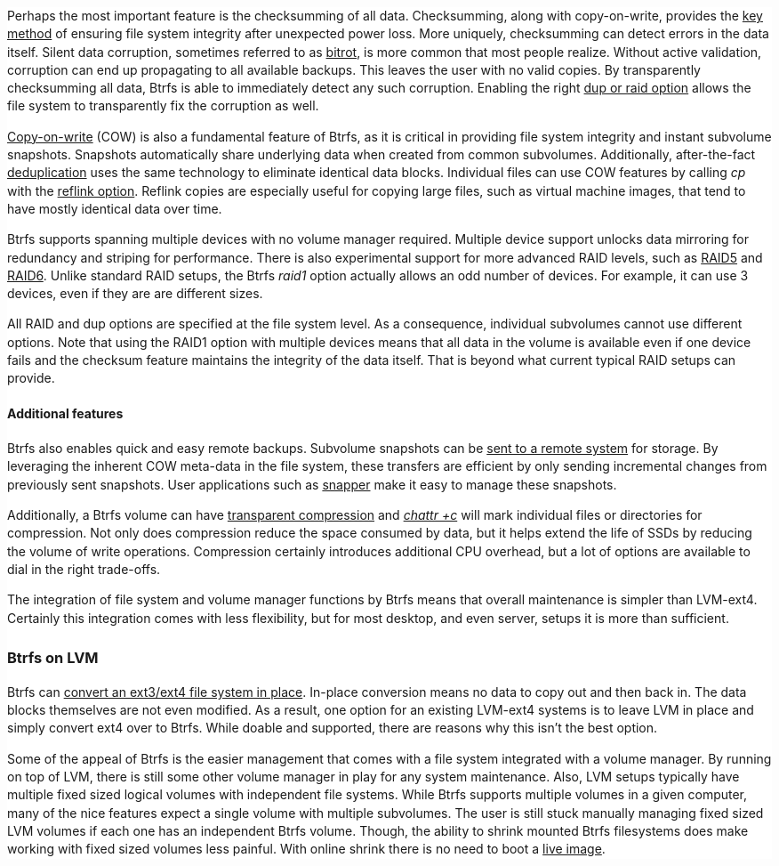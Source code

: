 Perhaps the most important feature is the checksumming of all data. Checksumming, along with copy-on-write, provides the [key method][34] of ensuring file system integrity after unexpected power loss. More uniquely, checksumming can detect errors in the data itself. Silent data corruption, sometimes referred to as [bitrot][35], is more common that most people realize. Without active validation, corruption can end up propagating to all available backups. This leaves the user with no valid copies. By transparently checksumming all data, Btrfs is able to immediately detect any such corruption. Enabling the right [dup or raid option][36] allows the file system to transparently fix the corruption as well.

[Copy-on-write][37] (COW) is also a fundamental feature of Btrfs, as it is critical in providing file system integrity and instant subvolume snapshots. Snapshots automatically share underlying data when created from common subvolumes. Additionally, after-the-fact [deduplication][38] uses the same technology to eliminate identical data blocks. Individual files can use COW features by calling _cp_ with the [reflink option][39]. Reflink copies are especially useful for copying large files, such as virtual machine images, that tend to have mostly identical data over time.

Btrfs supports spanning multiple devices with no volume manager required. Multiple device support unlocks data mirroring for redundancy and striping for performance. There is also experimental support for more advanced RAID levels, such as [RAID5][24] and [RAID6][25]. Unlike standard RAID setups, the Btrfs _raid1_ option actually allows an odd number of devices. For example, it can use 3 devices, even if they are are different sizes.

All RAID and dup options are specified at the file system level. As a consequence, individual subvolumes cannot use different options. Note that using the RAID1 option with multiple devices means that all data in the volume is available even if one device fails and the checksum feature maintains the integrity of the data itself. That is beyond what current typical RAID setups can provide.

#### Additional features

Btrfs also enables quick and easy remote backups. Subvolume snapshots can be [sent to a remote system][40] for storage. By leveraging the inherent COW meta-data in the file system, these transfers are efficient by only sending incremental changes from previously sent snapshots. User applications such as [snapper][41] make it easy to manage these snapshots.

Additionally, a Btrfs volume can have [transparent compression][42] and _[chattr +c][43]_ will mark individual files or directories for compression. Not only does compression reduce the space consumed by data, but it helps extend the life of SSDs by reducing the volume of write operations. Compression certainly introduces additional CPU overhead, but a lot of options are available to dial in the right trade-offs.

The integration of file system and volume manager functions by Btrfs means that overall maintenance is simpler than LVM-ext4. Certainly this integration comes with less flexibility, but for most desktop, and even server, setups it is more than sufficient.

### Btrfs on LVM

Btrfs can [convert an ext3/ext4 file system in place][44]. In-place conversion means no data to copy out and then back in. The data blocks themselves are not even modified. As a result, one option for an existing LVM-ext4 systems is to leave LVM in place and simply convert ext4 over to Btrfs. While doable and supported, there are reasons why this isn’t the best option.

Some of the appeal of Btrfs is the easier management that comes with a file system integrated with a volume manager. By running on top of LVM, there is still some other volume manager in play for any system maintenance. Also, LVM setups typically have multiple fixed sized logical volumes with independent file systems. While Btrfs supports multiple volumes in a given computer, many of the nice features expect a single volume with multiple subvolumes. The user is still stuck manually managing fixed sized LVM volumes if each one has an independent Btrfs volume. Though, the ability to shrink mounted Btrfs filesystems does make working with fixed sized volumes less painful. With online shrink there is no need to boot a [live image][45].


[#]: collector: (lujun9972)
[#]: translator: ( )
[#]: reviewer: ( )
[#]: publisher: ( )
[#]: url: ( )
[#]: subject: (Choose between Btrfs and LVM-ext4)
[#]: via: (https://fedoramagazine.org/choose-between-btrfs-and-lvm-ext4/)
[#]: author: (Troy Curtis Jr https://fedoramagazine.org/author/troycurtisjr/)
[a]: https://fedoramagazine.org/author/troycurtisjr/
[b]: https://github.com/lujun9972
[1]: https://fedoramagazine.org/wp-content/uploads/2020/12/btrfs-lvm-ext4-816x345.jpg
[2]: https://unsplash.com/@raulpetri?utm_source=unsplash&utm_medium=referral&utm_content=creditCopyText
[3]: https://unsplash.com/?utm_source=unsplash&utm_medium=referral&utm_content=creditCopyText
[4]: https://fedoramagazine.org/announcing-fedora-33/
[5]: https://btrfs.wiki.kernel.org/index.php/Main_Page
[6]: https://ext4.wiki.kernel.org/index.php/Main_Page
[7]: https://man7.org/linux/man-pages/man8/lvm.8.html
[8]: https://fedoraproject.org/wiki/Changes/BtrfsByDefault
[9]: https://man7.org/linux/man-pages/man5/filesystems.5.html
[10]: https://docs.fedoraproject.org/en-US/Fedora/11/html/Release_Notes/index.html#sect-Release_Notes-Fedora_11_Overview
[11]: https://facebookmicrosites.github.io/btrfs/docs/btrfs-facebook.html
[12]: https://www.suse.com/releasenotes/x86_64/SUSE-SLES/12/#fate-317221
[13]: https://fedoramagazine.org/wp-content/uploads/2020/12/ext4-on-LVM.jpg
[14]: https://opensource.com/article/18/4/ext4-filesystem
[15]: https://man7.org/linux/man-pages/man8/e4defrag.8.html
[16]: https://libvirt.org/storage.html#StorageBackendLogical
[17]: https://www.redhat.com/sysadmin/create-volume-group
[18]: https://www.redhat.com/sysadmin/create-physical-volume
[19]: https://tldp.org/HOWTO/LVM-HOWTO/snapshotintro.html
[20]: https://man7.org/linux/man-pages/man7/lvmthin.7.html
[21]: https://rhea.dev/articles/2018-08/LVM-RAID-on-Fedora
[22]: https://en.wikipedia.org/wiki/Standard_RAID_levels#RAID_0
[23]: https://en.wikipedia.org/wiki/Standard_RAID_levels#RAID_1
[24]: https://en.wikipedia.org/wiki/Standard_RAID_levels#RAID_5
[25]: https://en.wikipedia.org/wiki/Standard_RAID_levels#RAID_6
[26]: https://en.wikipedia.org/wiki/Non-standard_RAID_levels#Linux_MD_RAID_10
[27]: https://man7.org/linux/man-pages/man8/dmsetup.8.html
[28]: https://man7.org/linux/man-pages/man4/md.4.html
[29]: https://fedoramagazine.org/managing-raid-arrays-with-mdadm/
[30]: https://man7.org/linux/man-pages/man7/lvmcache.7.html
[31]: https://fedoramagazine.org/wp-content/uploads/2020/12/Btrfs-Volume.jpg
[32]: https://en.wikipedia.org/wiki/ZFS
[33]: https://itsfoss.com/linus-torvalds-zfs/
[34]: https://btrfs.wiki.kernel.org/index.php/FAQ#Can_I_have_nodatacow_.28or_chattr_.2BC.29_but_still_have_checksumming.3F
[35]: https://arstechnica.com/information-technology/2014/01/bitrot-and-atomic-cows-inside-next-gen-filesystems/
[36]: https://man7.org/linux/man-pages/man8/mkfs.btrfs.8.html#DUP_PROFILES_ON_A_SINGLE_DEVICE
[37]: https://en.wikipedia.org/wiki/Copy-on-write
[38]: https://btrfs.wiki.kernel.org/index.php/Deduplication
[39]: https://btrfs.wiki.kernel.org/index.php/UseCases#How_do_I_copy_a_large_file_and_utilize_COW_to_keep_it_from_actually_being_copied.3F
[40]: https://fedoramagazine.org/btrfs-snapshots-backup-incremental/
[41]: http://snapper.io/
[42]: https://btrfs.wiki.kernel.org/index.php/Compression
[43]: https://www.man7.org/linux/man-pages/man1/chattr.1.html
[44]: https://btrfs.wiki.kernel.org/index.php/Conversion_from_Ext3
[45]: https://fedoramagazine.org/reclaim-hard-drive-space-with-lvm/